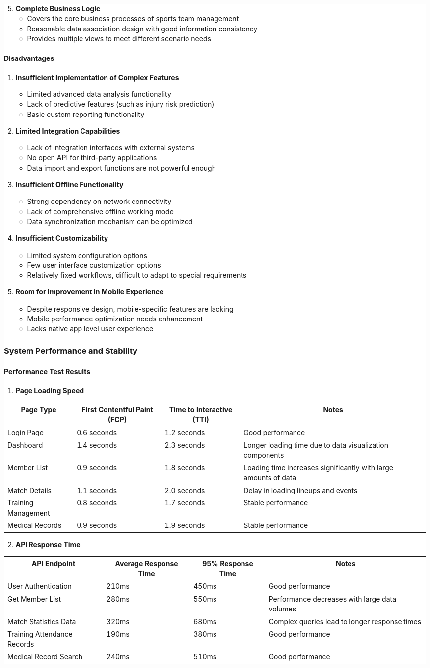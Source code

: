 5. **Complete Business Logic**
   - Covers the core business processes of sports team management
   - Reasonable data association design with good information consistency
   - Provides multiple views to meet different scenario needs

#### **Disadvantages**

1. **Insufficient Implementation of Complex Features**
   - Limited advanced data analysis functionality
   - Lack of predictive features (such as injury risk prediction)
   - Basic custom reporting functionality

2. **Limited Integration Capabilities**
   - Lack of integration interfaces with external systems
   - No open API for third-party applications
   - Data import and export functions are not powerful enough

3. **Insufficient Offline Functionality**
   - Strong dependency on network connectivity
   - Lack of comprehensive offline working mode
   - Data synchronization mechanism can be optimized

4. **Insufficient Customizability**
   - Limited system configuration options
   - Few user interface customization options
   - Relatively fixed workflows, difficult to adapt to special requirements

5. **Room for Improvement in Mobile Experience**
   - Despite responsive design, mobile-specific features are lacking
   - Mobile performance optimization needs enhancement
   - Lacks native app level user experience

### **System Performance and Stability**

#### **Performance Test Results**

1. **Page Loading Speed**

| Page Type | First Contentful Paint (FCP) | Time to Interactive (TTI) | Notes |
|---------|--------------|----------------|------|
| Login Page | 0.6 seconds | 1.2 seconds | Good performance |
| Dashboard | 1.4 seconds | 2.3 seconds | Longer loading time due to data visualization components |
| Member List | 0.9 seconds | 1.8 seconds | Loading time increases significantly with large amounts of data |
| Match Details | 1.1 seconds | 2.0 seconds | Delay in loading lineups and events |
| Training Management | 0.8 seconds | 1.7 seconds | Stable performance |
| Medical Records | 0.9 seconds | 1.9 seconds | Stable performance |

2. **API Response Time**

| API Endpoint | Average Response Time | 95% Response Time | Notes |
|--------|------------|------------|------|
| User Authentication | 210ms | 450ms | Good performance |
| Get Member List | 280ms | 550ms | Performance decreases with large data volumes |
| Match Statistics Data | 320ms | 680ms | Complex queries lead to longer response times |
| Training Attendance Records | 190ms | 380ms | Good performance |
| Medical Record Search | 240ms | 510ms | Good performance |

